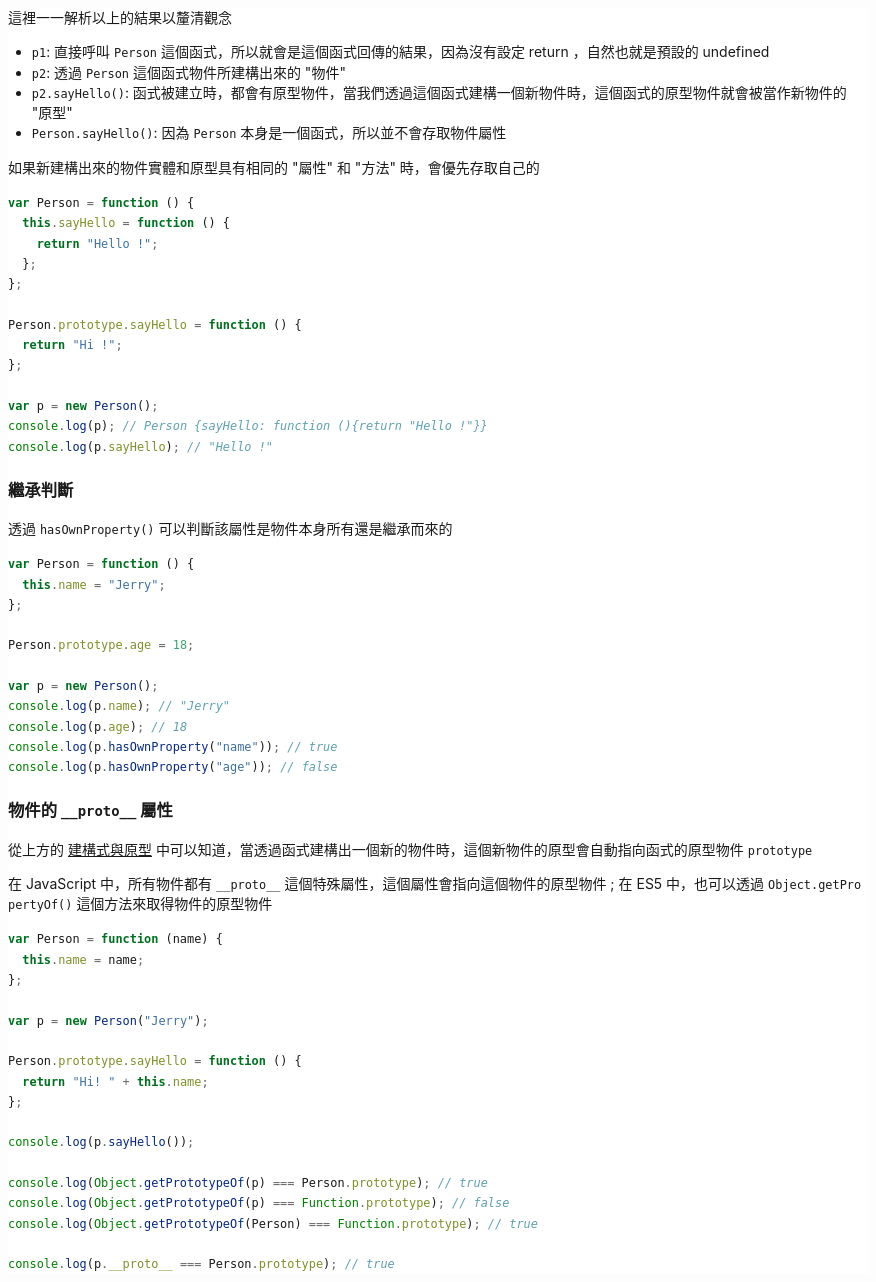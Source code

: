 這裡一一解析以上的結果以釐清觀念

- `p1`: 直接呼叫 `Person` 這個函式，所以就會是這個函式回傳的結果，因為沒有設定 return ，自然也就是預設的 undefined
- `p2`: 透過 `Person` 這個函式物件所建構出來的 "物件"
- `p2.sayHello()`: 函式被建立時，都會有原型物件，當我們透過這個函式建構一個新物件時，這個函式的原型物件就會被當作新物件的 "原型"
- `Person.sayHello()`: 因為 `Person` 本身是一個函式，所以並不會存取物件屬性

如果新建構出來的物件實體和原型具有相同的 "屬性" 和 "方法" 時，會優先存取自己的

```js
var Person = function () {
  this.sayHello = function () {
    return "Hello !";
  };
};

Person.prototype.sayHello = function () {
  return "Hi !";
};

var p = new Person();
console.log(p); // Person {sayHello: function (){return "Hello !"}}
console.log(p.sayHello); // "Hello !"
```

### 繼承判斷

透過 `hasOwnProperty()` 可以判斷該屬性是物件本身所有還是繼承而來的

```js
var Person = function () {
  this.name = "Jerry";
};

Person.prototype.age = 18;

var p = new Person();
console.log(p.name); // "Jerry"
console.log(p.age); // 18
console.log(p.hasOwnProperty("name")); // true
console.log(p.hasOwnProperty("age")); // false
```

### 物件的 `__proto__` 屬性

從上方的 [建構式與原型](#建構式與原型) 中可以知道，當透過函式建構出一個新的物件時，這個新物件的原型會自動指向函式的原型物件 `prototype`

在 JavaScript 中，所有物件都有 `__proto__` 這個特殊屬性，這個屬性會指向這個物件的原型物件 ; 在 ES5 中，也可以透過 `Object.getPropertyOf()` 這個方法來取得物件的原型物件

```js
var Person = function (name) {
  this.name = name;
};

var p = new Person("Jerry");

Person.prototype.sayHello = function () {
  return "Hi! " + this.name;
};

console.log(p.sayHello());

console.log(Object.getPrototypeOf(p) === Person.prototype); // true
console.log(Object.getPrototypeOf(p) === Function.prototype); // false
console.log(Object.getPrototypeOf(Person) === Function.prototype); // true

console.log(p.__proto__ === Person.prototype); // true
```